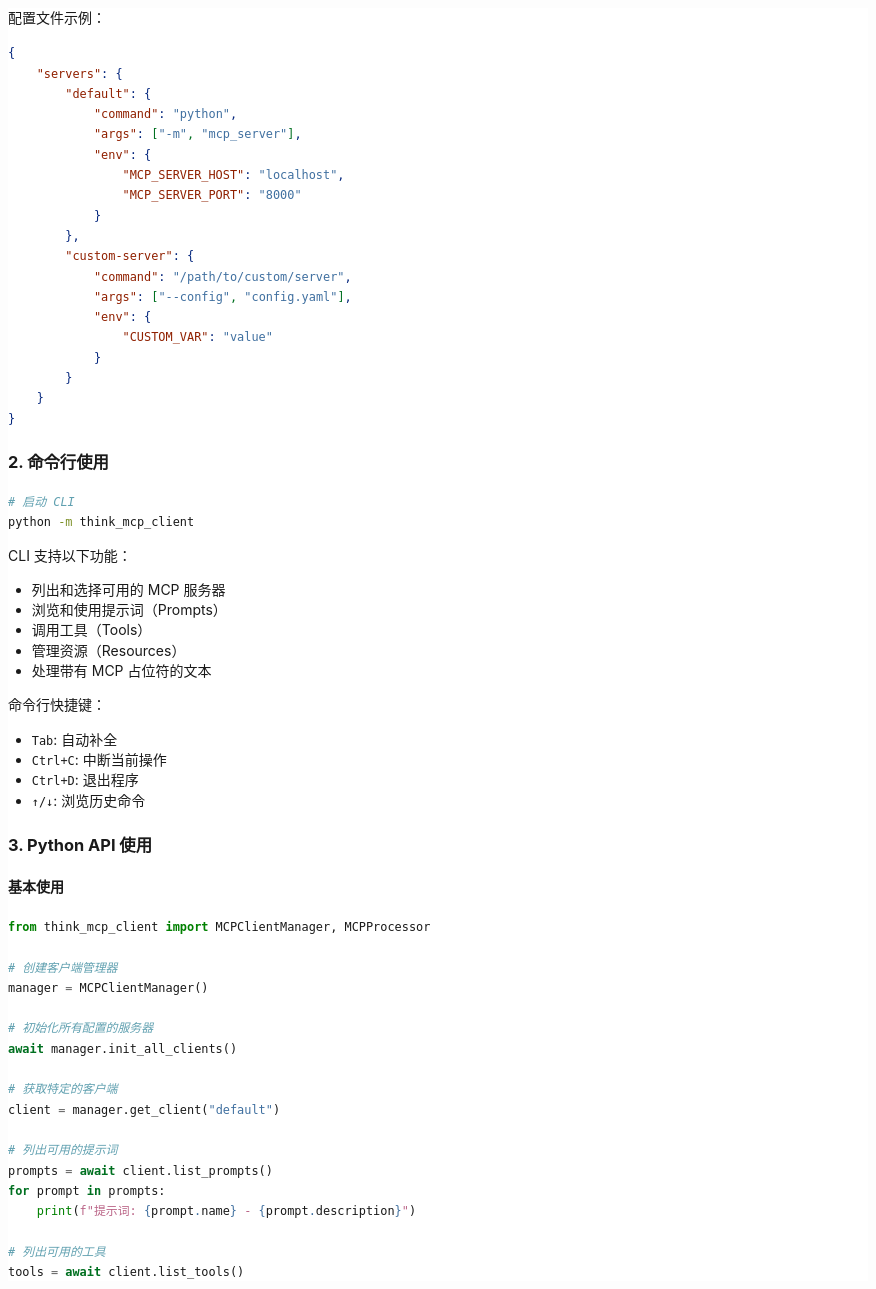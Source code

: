 配置文件示例：
```json
{
    "servers": {
        "default": {
            "command": "python",
            "args": ["-m", "mcp_server"],
            "env": {
                "MCP_SERVER_HOST": "localhost",
                "MCP_SERVER_PORT": "8000"
            }
        },
        "custom-server": {
            "command": "/path/to/custom/server",
            "args": ["--config", "config.yaml"],
            "env": {
                "CUSTOM_VAR": "value"
            }
        }
    }
}
```

### 2. 命令行使用

```bash
# 启动 CLI
python -m think_mcp_client
```

CLI 支持以下功能：
- 列出和选择可用的 MCP 服务器
- 浏览和使用提示词（Prompts）
- 调用工具（Tools）
- 管理资源（Resources）
- 处理带有 MCP 占位符的文本

命令行快捷键：
- `Tab`: 自动补全
- `Ctrl+C`: 中断当前操作
- `Ctrl+D`: 退出程序
- `↑/↓`: 浏览历史命令

### 3. Python API 使用

#### 基本使用

```python
from think_mcp_client import MCPClientManager, MCPProcessor

# 创建客户端管理器
manager = MCPClientManager()

# 初始化所有配置的服务器
await manager.init_all_clients()

# 获取特定的客户端
client = manager.get_client("default")

# 列出可用的提示词
prompts = await client.list_prompts()
for prompt in prompts:
    print(f"提示词: {prompt.name} - {prompt.description}")

# 列出可用的工具
tools = await client.list_tools()
```